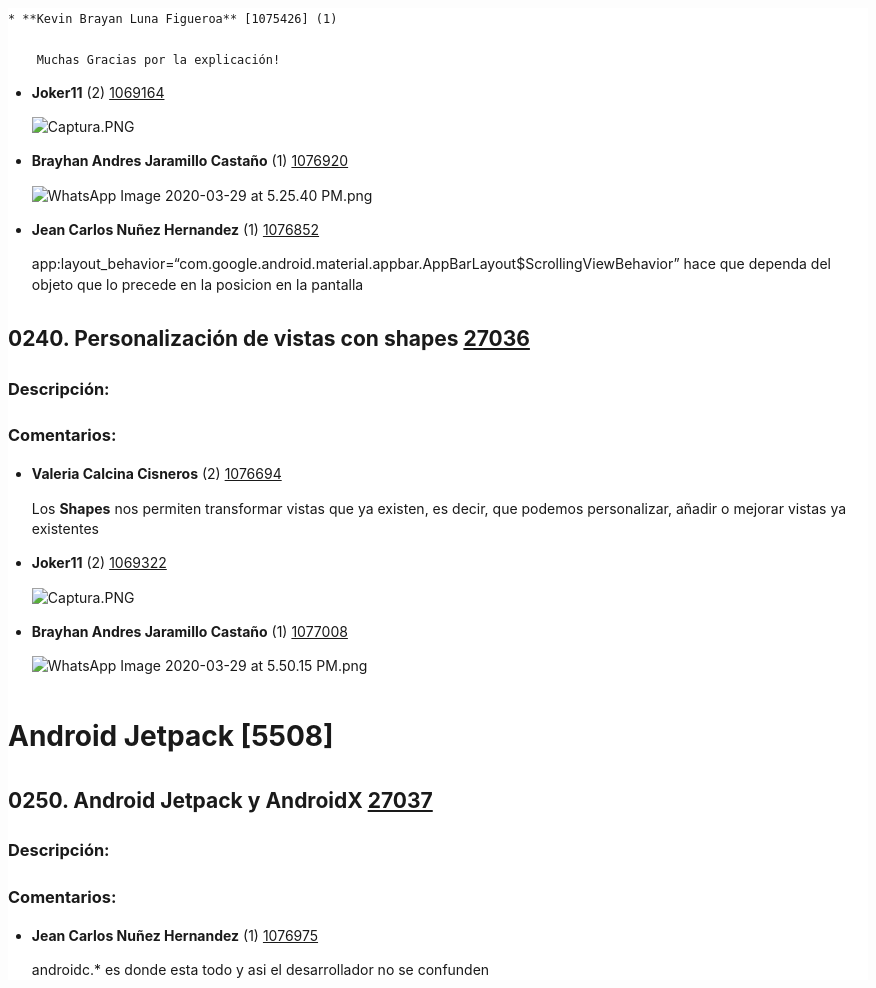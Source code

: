 	* **Kevin Brayan Luna Figueroa** [1075426] (1)

		Muchas Gracias por la explicación!

* **Joker11** (2) [1069164](https://platzi.com/comentario/1069164/) 
	
	![Captura.PNG](https://static.platzi.com/media/user_upload/Captura-4be42b1c-1e7f-4d44-b7b8-2dcda4b64e10.jpg)

* **Brayhan Andres Jaramillo Castaño** (1) [1076920](https://platzi.com/comentario/1076920/) 
	
	![WhatsApp Image 2020-03-29 at 5.25.40 PM.png](https://static.platzi.com/media/user_upload/WhatsApp%20Image%202020-03-29%20at%205.25.40%20PM-bf9be7d4-9fcf-4b4f-a5b1-d0cabf8f4378.jpg)

* **Jean Carlos Nuñez Hernandez** (1) [1076852](https://platzi.com/comentario/1076852/) 

	app:layout_behavior=“com.google.android.material.appbar.AppBarLayout$ScrollingViewBehavior” hace que dependa del objeto que lo precede en la posicion en la pantalla

## 0240. Personalización de vistas con shapes [27036](https://platzi.com/clases/1836-kotlin-android/27036-personalizacion-de-vistas-con-shapes/)

### Descripción:


### Comentarios:

* **Valeria Calcina Cisneros** (2) [1076694](https://platzi.com/comentario/1076694/) 

	Los **Shapes** nos permiten transformar vistas que ya existen, es decir, que podemos personalizar, añadir o mejorar vistas ya existentes

* **Joker11** (2) [1069322](https://platzi.com/comentario/1069322/) 
	
	![Captura.PNG](https://static.platzi.com/media/user_upload/Captura-a991cfce-5797-451a-8e30-c2674503ea3c.jpg)

* **Brayhan Andres Jaramillo Castaño** (1) [1077008](https://platzi.com/comentario/1077008/) 
	
	![WhatsApp Image 2020-03-29 at 5.50.15 PM.png](https://static.platzi.com/media/user_upload/WhatsApp%20Image%202020-03-29%20at%205.50.15%20PM-ad0d6a67-3739-4f07-bb23-22337a13cdba.jpg)

# Android Jetpack [5508]

## 0250. Android Jetpack y AndroidX [27037](https://platzi.com/clases/1836-kotlin-android/27037-android-jetpack-y-androidx/)

### Descripción:


### Comentarios:

* **Jean Carlos Nuñez Hernandez** (1) [1076975](https://platzi.com/comentario/1076975/) 

	androidc.* es donde esta todo y asi el desarrollador no se confunden

